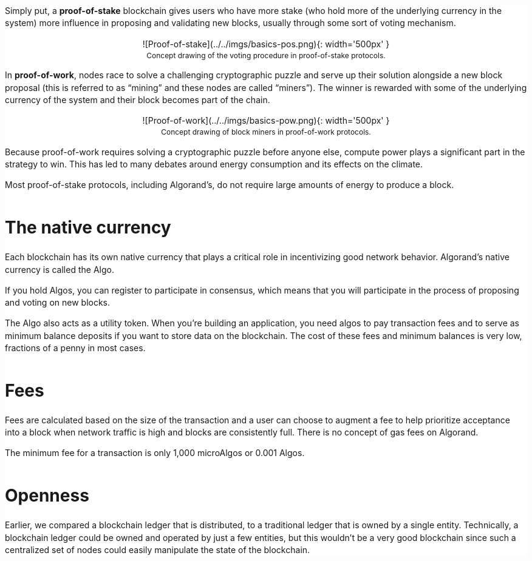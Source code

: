 Simply put, a **proof-of-stake** blockchain gives users who have more stake (who hold more of the underlying currency in the system) more influence in proposing and validating new blocks, usually through some sort of voting mechanism.

<center>
![Proof-of-stake](../../imgs/basics-pos.png){: width='500px' }
<figcaption style="font-size:12px">Concept drawing of the voting procedure in proof-of-stake protocols.</figcaption>
</center>

In **proof-of-work**, nodes race to solve a challenging cryptographic puzzle and serve up their solution alongside a new block proposal (this is referred to as “mining” and these nodes are called “miners”). The winner is rewarded with some of the underlying currency of the system and their block becomes part of the chain. 

<center>
![Proof-of-work](../../imgs/basics-pow.png){: width='500px' }
<figcaption style="font-size:12px">Concept drawing of block miners in proof-of-work protocols.</figcaption>
</center>

Because proof-of-work requires solving a cryptographic puzzle before anyone else, compute power plays a significant part in the strategy to win. This has led to many debates around energy consumption and its effects on the climate. 

Most proof-of-stake protocols, including Algorand’s, do not require large amounts of energy to produce a block. 

# The native currency

Each blockchain has its own native currency that plays a critical role in incentivizing good network behavior. Algorand’s native currency is called the Algo. 

If you hold Algos, you can register to participate in consensus, which means that you will participate in the process of proposing and voting on new blocks. 

The Algo also acts as a utility token. When you’re building an application, you need algos to pay transaction fees and to serve as minimum balance deposits if you want to store data on the blockchain. The cost of these fees and minimum balances is very low, fractions of a penny in most cases.

# Fees
Fees are calculated based on the size of the transaction and a user can choose to augment a fee to help prioritize acceptance into a block when network traffic is high and blocks are consistently full. There is no concept of gas fees on Algorand. 

The minimum fee for a transaction is only 1,000 microAlgos or 0.001 Algos. 

# Openness
Earlier, we compared a blockchain ledger that is distributed, to a traditional ledger that is owned by a single entity. Technically, a blockchain ledger could be owned and operated by just a few entities, but this wouldn’t be a very good blockchain since such a centralized set of nodes could easily manipulate the state of the blockchain.
